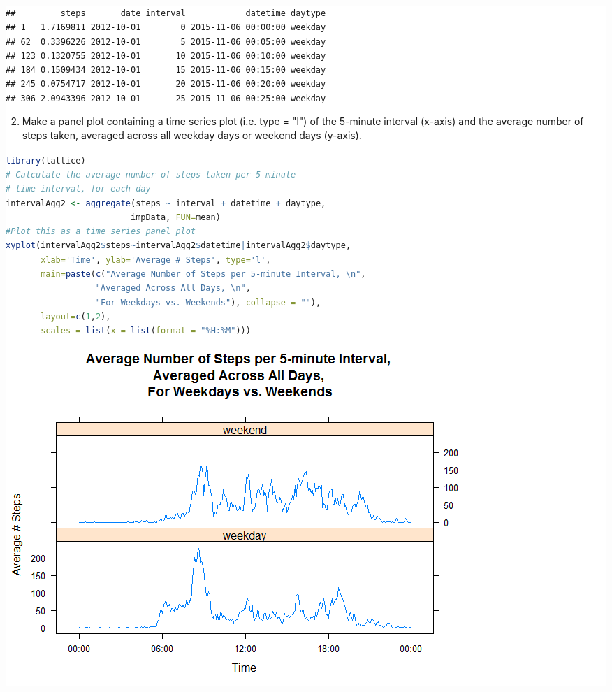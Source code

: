 ```
##         steps       date interval            datetime daytype
## 1   1.7169811 2012-10-01        0 2015-11-06 00:00:00 weekday
## 62  0.3396226 2012-10-01        5 2015-11-06 00:05:00 weekday
## 123 0.1320755 2012-10-01       10 2015-11-06 00:10:00 weekday
## 184 0.1509434 2012-10-01       15 2015-11-06 00:15:00 weekday
## 245 0.0754717 2012-10-01       20 2015-11-06 00:20:00 weekday
## 306 2.0943396 2012-10-01       25 2015-11-06 00:25:00 weekday
```

2. Make a panel plot containing a time series plot (i.e. type = "l") of the 5-minute interval (x-axis) and the average number of steps taken, averaged across all weekday days or weekend days (y-axis). 


```r
library(lattice)
# Calculate the average number of steps taken per 5-minute
# time interval, for each day
intervalAgg2 <- aggregate(steps ~ interval + datetime + daytype,
                         impData, FUN=mean)
#Plot this as a time series panel plot
xyplot(intervalAgg2$steps~intervalAgg2$datetime|intervalAgg2$daytype,
       xlab='Time', ylab='Average # Steps', type='l',
       main=paste(c("Average Number of Steps per 5-minute Interval, \n",
                  "Averaged Across All Days, \n",
                  "For Weekdays vs. Weekends"), collapse = ""),
       layout=c(1,2),
       scales = list(x = list(format = "%H:%M")))
```

![](PA1_template_files/figure-html/unnamed-chunk-14-1.png) 
